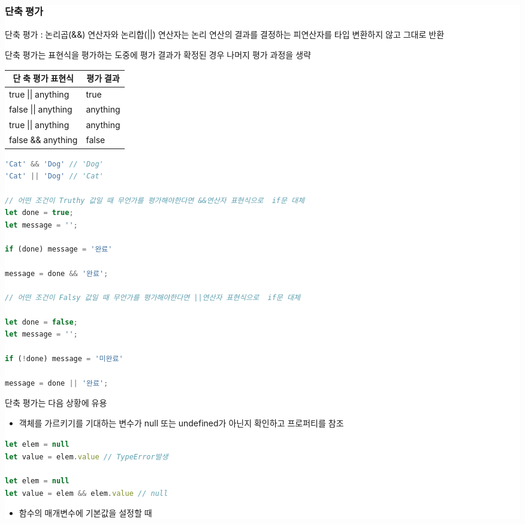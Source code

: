 ```js
```



### 단축 평가

단축 평가 : 논리곱(&&) 연산자와 논리합(||) 연산자는 논리 연산의 결과를 결정하는 피연산자를 타입 변환하지 않고 그대로 반환

단축 평가는 표현식을 평가하는 도중에 평가 결과가 확정된 경우 나머지 평가 과정을 생략

| 단 축 평가 표현식   | 평가 결과 |
| ------------------- | --------- |
| true \|\| anything  | true      |
| false \|\| anything | anything  |
| true \|\| anything  | anything  |
| false && anything   | false     |

```js
'Cat' && 'Dog' // 'Dog'
'Cat' || 'Dog' // 'Cat'

// 어떤 조건이 Truthy 값일 때 무언가를 평가해야한다면 &&연산자 표현식으로  if문 대체
let done = true;
let message = '';

if (done) message = '완료'

message = done && '완료';

// 어떤 조건이 Falsy 값일 때 무언가를 평가해야한다면 ||연산자 표현식으로  if문 대체

let done = false;
let message = '';

if (!done) message = '미완료'

message = done || '완료';
```



단축 평가는 다음 상황에 유용

-  객체를 가르키기를 기대하는 변수가 null 또는 undefined가 아닌지 확인하고 프로퍼티를 참조

  ```js
  let elem = null
  let value = elem.value // TypeError발생
  
  let elem = null
  let value = elem && elem.value // null
  ```

- 함수의 매개변수에 기본값을 설정할 때
